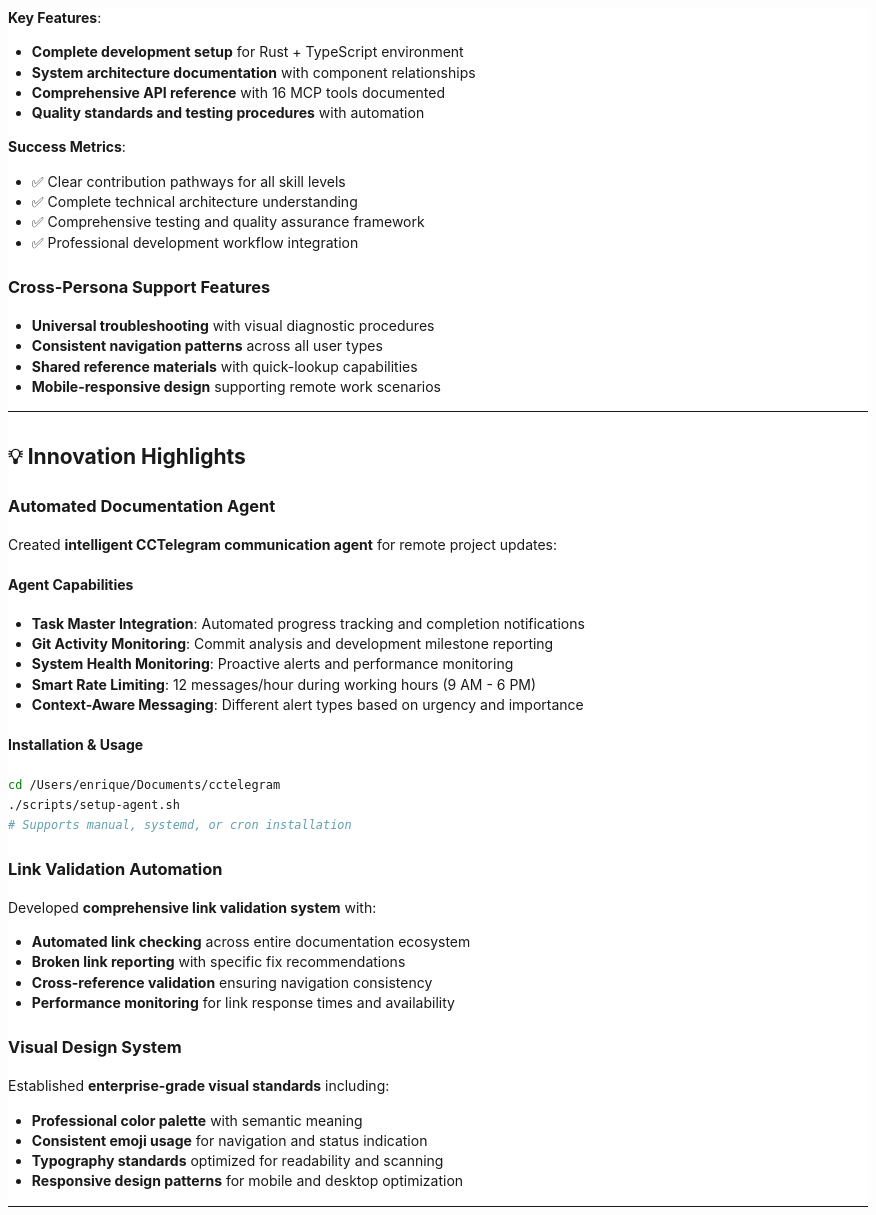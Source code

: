 **Key Features**:
- **Complete development setup** for Rust + TypeScript environment
- **System architecture documentation** with component relationships
- **Comprehensive API reference** with 16 MCP tools documented
- **Quality standards and testing procedures** with automation

**Success Metrics**:
- ✅ Clear contribution pathways for all skill levels
- ✅ Complete technical architecture understanding
- ✅ Comprehensive testing and quality assurance framework
- ✅ Professional development workflow integration

### **Cross-Persona Support Features**
- **Universal troubleshooting** with visual diagnostic procedures
- **Consistent navigation patterns** across all user types
- **Shared reference materials** with quick-lookup capabilities
- **Mobile-responsive design** supporting remote work scenarios

---

## 💡 Innovation Highlights

### **Automated Documentation Agent**
Created **intelligent CCTelegram communication agent** for remote project updates:

#### **Agent Capabilities**
- **Task Master Integration**: Automated progress tracking and completion notifications
- **Git Activity Monitoring**: Commit analysis and development milestone reporting
- **System Health Monitoring**: Proactive alerts and performance monitoring
- **Smart Rate Limiting**: 12 messages/hour during working hours (9 AM - 6 PM)
- **Context-Aware Messaging**: Different alert types based on urgency and importance

#### **Installation & Usage**
```bash
cd /Users/enrique/Documents/cctelegram
./scripts/setup-agent.sh
# Supports manual, systemd, or cron installation
```

### **Link Validation Automation**
Developed **comprehensive link validation system** with:
- **Automated link checking** across entire documentation ecosystem
- **Broken link reporting** with specific fix recommendations  
- **Cross-reference validation** ensuring navigation consistency
- **Performance monitoring** for link response times and availability

### **Visual Design System**
Established **enterprise-grade visual standards** including:
- **Professional color palette** with semantic meaning
- **Consistent emoji usage** for navigation and status indication
- **Typography standards** optimized for readability and scanning
- **Responsive design patterns** for mobile and desktop optimization

---